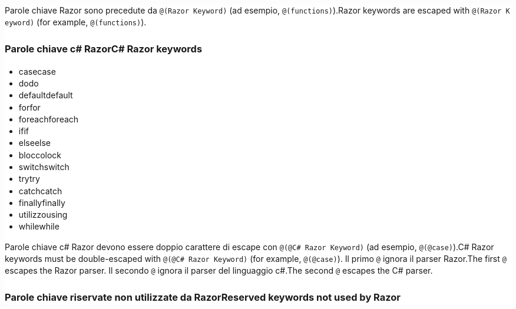 <span data-ttu-id="d6078-261">Parole chiave Razor sono precedute da `@(Razor Keyword)` (ad esempio, `@(functions)`).</span><span class="sxs-lookup"><span data-stu-id="d6078-261">Razor keywords are escaped with `@(Razor Keyword)` (for example, `@(functions)`).</span></span>

### <a name="c-razor-keywords"></a><span data-ttu-id="d6078-262">Parole chiave c# Razor</span><span class="sxs-lookup"><span data-stu-id="d6078-262">C# Razor keywords</span></span>

* <span data-ttu-id="d6078-263">case</span><span class="sxs-lookup"><span data-stu-id="d6078-263">case</span></span>
* <span data-ttu-id="d6078-264">do</span><span class="sxs-lookup"><span data-stu-id="d6078-264">do</span></span>
* <span data-ttu-id="d6078-265">default</span><span class="sxs-lookup"><span data-stu-id="d6078-265">default</span></span>
* <span data-ttu-id="d6078-266">for</span><span class="sxs-lookup"><span data-stu-id="d6078-266">for</span></span>
* <span data-ttu-id="d6078-267">foreach</span><span class="sxs-lookup"><span data-stu-id="d6078-267">foreach</span></span>
* <span data-ttu-id="d6078-268">if</span><span class="sxs-lookup"><span data-stu-id="d6078-268">if</span></span>
* <span data-ttu-id="d6078-269">else</span><span class="sxs-lookup"><span data-stu-id="d6078-269">else</span></span>
* <span data-ttu-id="d6078-270">blocco</span><span class="sxs-lookup"><span data-stu-id="d6078-270">lock</span></span>
* <span data-ttu-id="d6078-271">switch</span><span class="sxs-lookup"><span data-stu-id="d6078-271">switch</span></span>
* <span data-ttu-id="d6078-272">try</span><span class="sxs-lookup"><span data-stu-id="d6078-272">try</span></span>
* <span data-ttu-id="d6078-273">catch</span><span class="sxs-lookup"><span data-stu-id="d6078-273">catch</span></span>
* <span data-ttu-id="d6078-274">finally</span><span class="sxs-lookup"><span data-stu-id="d6078-274">finally</span></span>
* <span data-ttu-id="d6078-275">utilizzo</span><span class="sxs-lookup"><span data-stu-id="d6078-275">using</span></span>
* <span data-ttu-id="d6078-276">while</span><span class="sxs-lookup"><span data-stu-id="d6078-276">while</span></span>

<span data-ttu-id="d6078-277">Parole chiave c# Razor devono essere doppio carattere di escape con `@(@C# Razor Keyword)` (ad esempio, `@(@case)`).</span><span class="sxs-lookup"><span data-stu-id="d6078-277">C# Razor keywords must be double-escaped with `@(@C# Razor Keyword)` (for example, `@(@case)`).</span></span> <span data-ttu-id="d6078-278">Il primo `@` ignora il parser Razor.</span><span class="sxs-lookup"><span data-stu-id="d6078-278">The first `@` escapes the Razor parser.</span></span> <span data-ttu-id="d6078-279">Il secondo `@` ignora il parser del linguaggio c#.</span><span class="sxs-lookup"><span data-stu-id="d6078-279">The second `@` escapes the C# parser.</span></span>

### <a name="reserved-keywords-not-used-by-razor"></a><span data-ttu-id="d6078-280">Parole chiave riservate non utilizzate da Razor</span><span class="sxs-lookup"><span data-stu-id="d6078-280">Reserved keywords not used by Razor</span></span>
